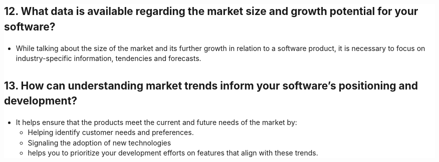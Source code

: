 
## 12. What data is available regarding the market size and growth potential for your software?
- While talking about the size of the market and its further growth in relation to a software product, it is necessary to focus on industry-specific information, tendencies and forecasts.
  
## 13. How can understanding market trends inform your software’s positioning and development?
- It helps ensure that the products meet the current and future needs of the market by:
  * Helping identify customer needs and preferences.
  * Signaling the adoption of new technologies
  * helps you to prioritize your development efforts on features that align with these trends.
